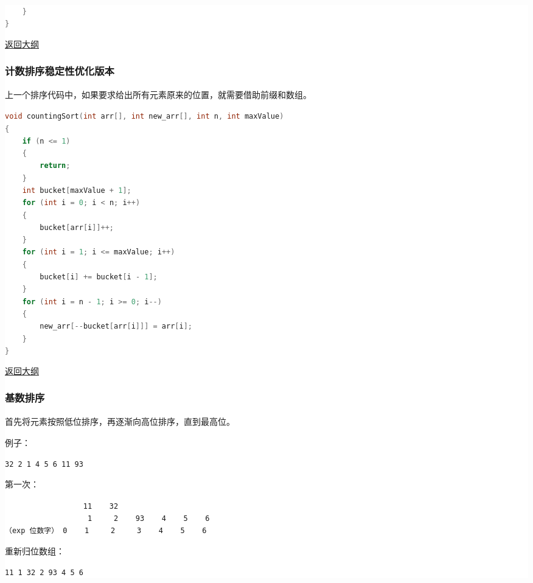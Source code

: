```cpp
	}
}
```

[返回大纲](#大纲)

### 计数排序稳定性优化版本

上一个排序代码中，如果要求给出所有元素原来的位置，就需要借助前缀和数组。

```cpp
void countingSort(int arr[], int new_arr[], int n, int maxValue)
{
	if (n <= 1)
	{
		return;
	}
	int bucket[maxValue + 1];
	for (int i = 0; i < n; i++)
	{
		bucket[arr[i]]++;
	}
	for (int i = 1; i <= maxValue; i++)
	{
		bucket[i] += bucket[i - 1];
	}
	for (int i = n - 1; i >= 0; i--)
	{
		new_arr[--bucket[arr[i]]] = arr[i];
	}
}
```

[返回大纲](#大纲)

### 基数排序

首先将元素按照低位排序，再逐渐向高位排序，直到最高位。

例子：

```
32 2 1 4 5 6 11 93
```

第一次：

```
                  11    32
                   1     2    93    4    5    6
（exp 位数字） 0    1     2     3    4    5    6     
```

重新归位数组：

```
11 1 32 2 93 4 5 6
```
